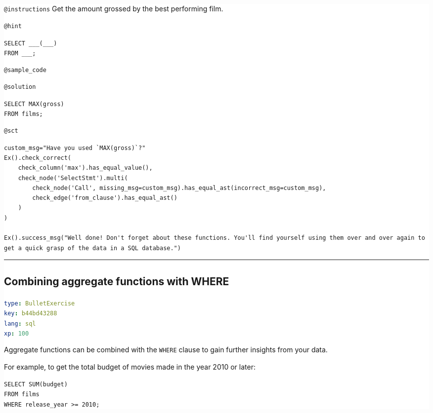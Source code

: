 `@instructions`
Get the amount grossed by the best performing film.

`@hint`
```
SELECT ___(___)
FROM ___;
```

`@sample_code`
```{sql}

```

`@solution`
```{sql}
SELECT MAX(gross)
FROM films;
```

`@sct`
```{python}
custom_msg="Have you used `MAX(gross)`?"
Ex().check_correct(
    check_column('max').has_equal_value(),
    check_node('SelectStmt').multi(
        check_node('Call', missing_msg=custom_msg).has_equal_ast(incorrect_msg=custom_msg),
        check_edge('from_clause').has_equal_ast()
    )
)

Ex().success_msg("Well done! Don't forget about these functions. You'll find yourself using them over and over again to get a quick grasp of the data in a SQL database.")
```

---

## Combining aggregate functions with WHERE

```yaml
type: BulletExercise
key: b44bd43288
lang: sql
xp: 100
```

Aggregate functions can be combined with the `WHERE` clause to gain further insights from your data.

For example, to get the total budget of movies made in the year 2010 or later:

```
SELECT SUM(budget)
FROM films
WHERE release_year >= 2010;
```
